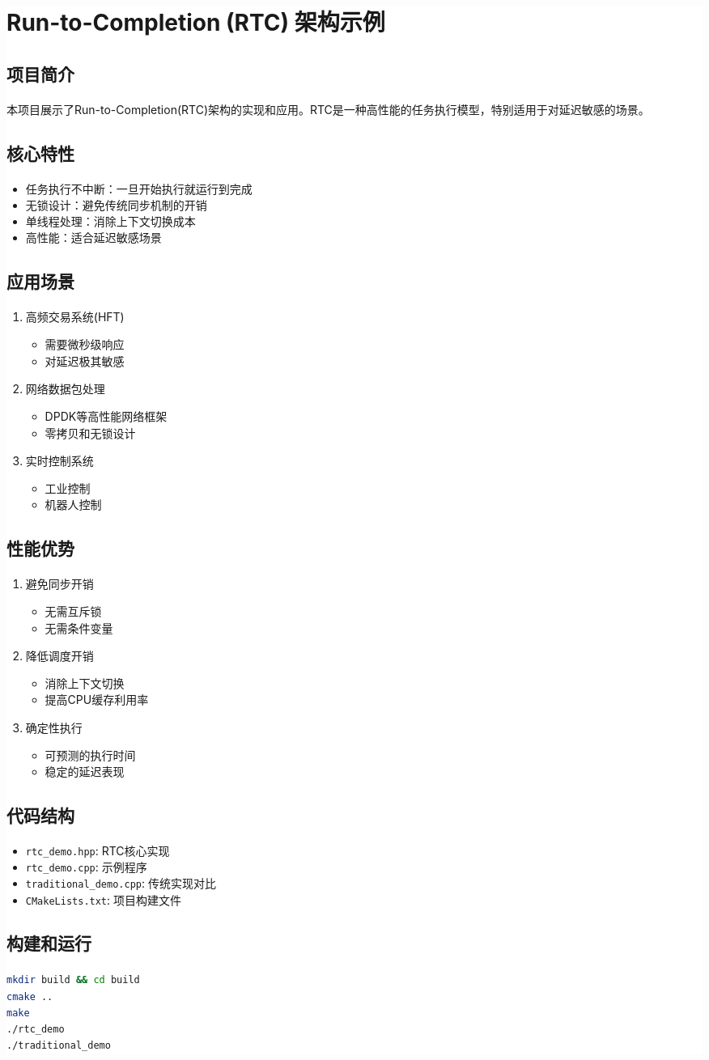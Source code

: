 # Run-to-Completion (RTC) 架构示例

## 项目简介
本项目展示了Run-to-Completion(RTC)架构的实现和应用。RTC是一种高性能的任务执行模型，特别适用于对延迟敏感的场景。

## 核心特性
- 任务执行不中断：一旦开始执行就运行到完成
- 无锁设计：避免传统同步机制的开销
- 单线程处理：消除上下文切换成本
- 高性能：适合延迟敏感场景

## 应用场景
1. 高频交易系统(HFT)
   - 需要微秒级响应
   - 对延迟极其敏感
   
2. 网络数据包处理
   - DPDK等高性能网络框架
   - 零拷贝和无锁设计
   
3. 实时控制系统
   - 工业控制
   - 机器人控制

## 性能优势
1. 避免同步开销
   - 无需互斥锁
   - 无需条件变量
   
2. 降低调度开销
   - 消除上下文切换
   - 提高CPU缓存利用率
   
3. 确定性执行
   - 可预测的执行时间
   - 稳定的延迟表现

## 代码结构
- `rtc_demo.hpp`: RTC核心实现
- `rtc_demo.cpp`: 示例程序
- `traditional_demo.cpp`: 传统实现对比
- `CMakeLists.txt`: 项目构建文件

## 构建和运行
```bash
mkdir build && cd build
cmake ..
make
./rtc_demo
./traditional_demo
```
